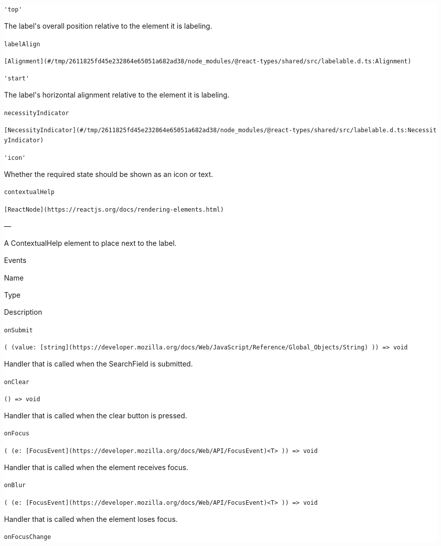 `'top'`

The label's overall position relative to the element it is labeling.

`labelAlign`

`[Alignment](#/tmp/2611825fd45e232864e65051a682ad38/node_modules/@react-types/shared/src/labelable.d.ts:Alignment)`

`'start'`

The label's horizontal alignment relative to the element it is labeling.

`necessityIndicator`

`[NecessityIndicator](#/tmp/2611825fd45e232864e65051a682ad38/node_modules/@react-types/shared/src/labelable.d.ts:NecessityIndicator)`

`'icon'`

Whether the required state should be shown as an icon or text.

`contextualHelp`

`[ReactNode](https://reactjs.org/docs/rendering-elements.html)`

—

A ContextualHelp element to place next to the label.

Events

Name

Type

Description

`onSubmit`

`( (value: [string](https://developer.mozilla.org/docs/Web/JavaScript/Reference/Global_Objects/String) )) => void`

Handler that is called when the SearchField is submitted.

`onClear`

`() => void`

Handler that is called when the clear button is pressed.

`onFocus`

`( (e: [FocusEvent](https://developer.mozilla.org/docs/Web/API/FocusEvent)<T> )) => void`

Handler that is called when the element receives focus.

`onBlur`

`( (e: [FocusEvent](https://developer.mozilla.org/docs/Web/API/FocusEvent)<T> )) => void`

Handler that is called when the element loses focus.

`onFocusChange`
